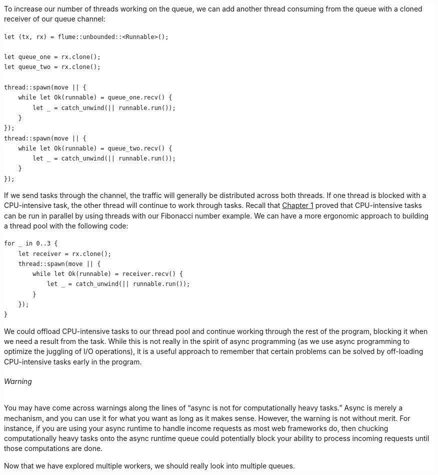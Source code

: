 To increase our number of threads working on the queue, we can add another thread consuming from the queue with a cloned receiver of our queue channel:

```
let (tx, rx) = flume::unbounded::<Runnable>();

let queue_one = rx.clone();
let queue_two = rx.clone();

thread::spawn(move || {
    while let Ok(runnable) = queue_one.recv() {
        let _ = catch_unwind(|| runnable.run());
    }
});
thread::spawn(move || {
    while let Ok(runnable) = queue_two.recv() {
        let _ = catch_unwind(|| runnable.run());
    }
});
```

If we send tasks through the channel, the traffic will generally be distributed across both threads. If one thread is blocked with a CPU-intensive task, the other thread will continue to work through tasks. Recall that [Chapter 1](https://learning.oreilly.com/library/view/async-rust/9781098149086/ch01.html#ch01) proved that CPU-intensive tasks can be run in parallel by using threads with our Fibonacci number example. We can have a more ergonomic approach to building a thread pool with the following code:

```
for _ in 0..3 {
    let receiver = rx.clone();
    thread::spawn(move || {
        while let Ok(runnable) = receiver.recv() {
            let _ = catch_unwind(|| runnable.run());
        }
    });
}
```

We could offload CPU-intensive tasks to our thread pool and continue working through the rest of the program, blocking it when we need a result from the task. While this is not really in the spirit of async programming (as we use async programming to optimize the juggling of I/O operations), it is a useful approach to remember that certain problems can be solved by off-loading CPU-intensive tasks early in the program.

###### Warning

You may have come across warnings along the lines of “async is not for computationally heavy tasks.” Async is merely a mechanism, and you can use it for what you want as long as it makes sense. However, the warning is not without merit. For instance, if you are using your async runtime to handle income requests as most web frameworks do, then chucking computationally heavy tasks onto the async runtime queue could potentially block your ability to process incoming requests until those computations are done.

Now that we have explored multiple workers, we should really look into multiple queues.
